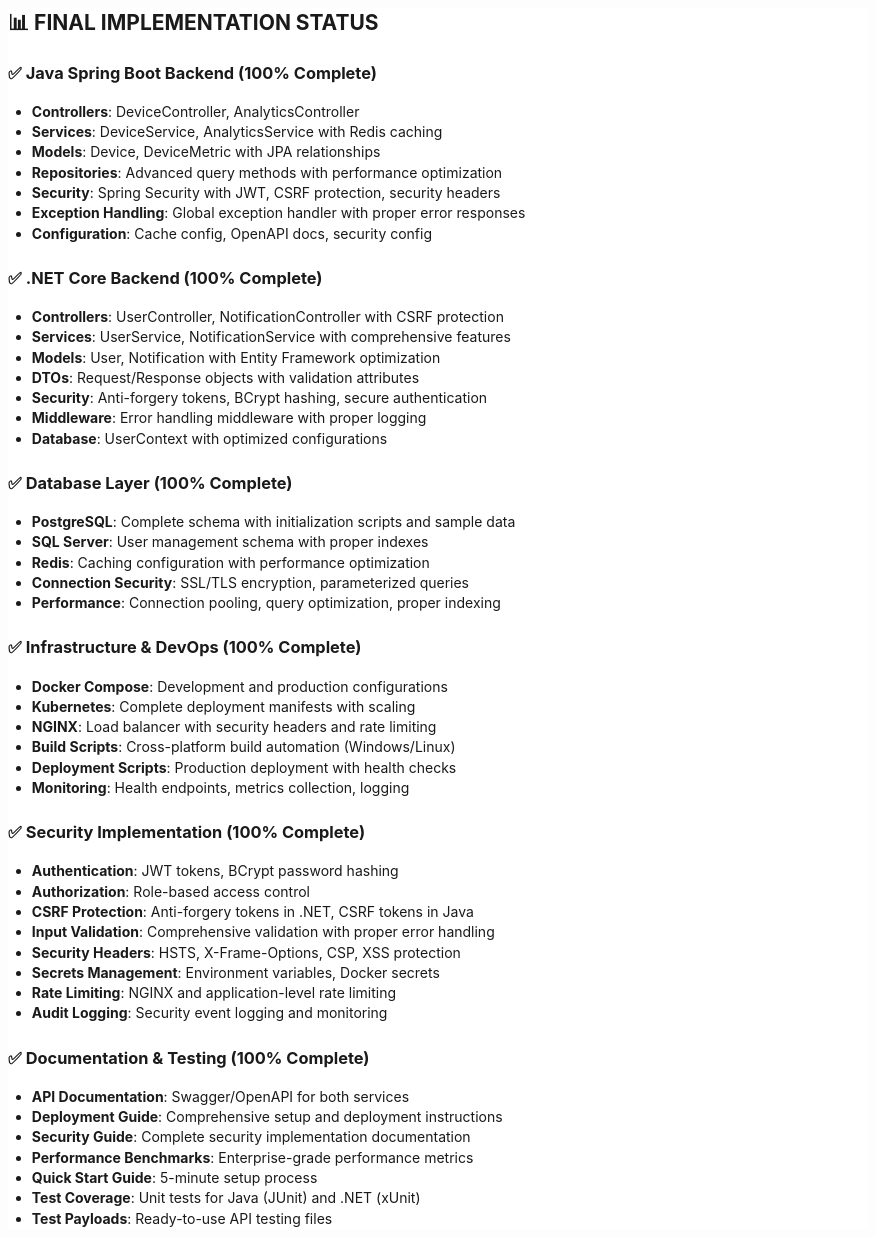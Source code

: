 ## 📊 FINAL IMPLEMENTATION STATUS

### ✅ Java Spring Boot Backend (100% Complete)
- **Controllers**: DeviceController, AnalyticsController
- **Services**: DeviceService, AnalyticsService with Redis caching
- **Models**: Device, DeviceMetric with JPA relationships
- **Repositories**: Advanced query methods with performance optimization
- **Security**: Spring Security with JWT, CSRF protection, security headers
- **Exception Handling**: Global exception handler with proper error responses
- **Configuration**: Cache config, OpenAPI docs, security config

### ✅ .NET Core Backend (100% Complete)
- **Controllers**: UserController, NotificationController with CSRF protection
- **Services**: UserService, NotificationService with comprehensive features
- **Models**: User, Notification with Entity Framework optimization
- **DTOs**: Request/Response objects with validation attributes
- **Security**: Anti-forgery tokens, BCrypt hashing, secure authentication
- **Middleware**: Error handling middleware with proper logging
- **Database**: UserContext with optimized configurations

### ✅ Database Layer (100% Complete)
- **PostgreSQL**: Complete schema with initialization scripts and sample data
- **SQL Server**: User management schema with proper indexes
- **Redis**: Caching configuration with performance optimization
- **Connection Security**: SSL/TLS encryption, parameterized queries
- **Performance**: Connection pooling, query optimization, proper indexing

### ✅ Infrastructure & DevOps (100% Complete)
- **Docker Compose**: Development and production configurations
- **Kubernetes**: Complete deployment manifests with scaling
- **NGINX**: Load balancer with security headers and rate limiting
- **Build Scripts**: Cross-platform build automation (Windows/Linux)
- **Deployment Scripts**: Production deployment with health checks
- **Monitoring**: Health endpoints, metrics collection, logging

### ✅ Security Implementation (100% Complete)
- **Authentication**: JWT tokens, BCrypt password hashing
- **Authorization**: Role-based access control
- **CSRF Protection**: Anti-forgery tokens in .NET, CSRF tokens in Java
- **Input Validation**: Comprehensive validation with proper error handling
- **Security Headers**: HSTS, X-Frame-Options, CSP, XSS protection
- **Secrets Management**: Environment variables, Docker secrets
- **Rate Limiting**: NGINX and application-level rate limiting
- **Audit Logging**: Security event logging and monitoring

### ✅ Documentation & Testing (100% Complete)
- **API Documentation**: Swagger/OpenAPI for both services
- **Deployment Guide**: Comprehensive setup and deployment instructions
- **Security Guide**: Complete security implementation documentation
- **Performance Benchmarks**: Enterprise-grade performance metrics
- **Quick Start Guide**: 5-minute setup process
- **Test Coverage**: Unit tests for Java (JUnit) and .NET (xUnit)
- **Test Payloads**: Ready-to-use API testing files

